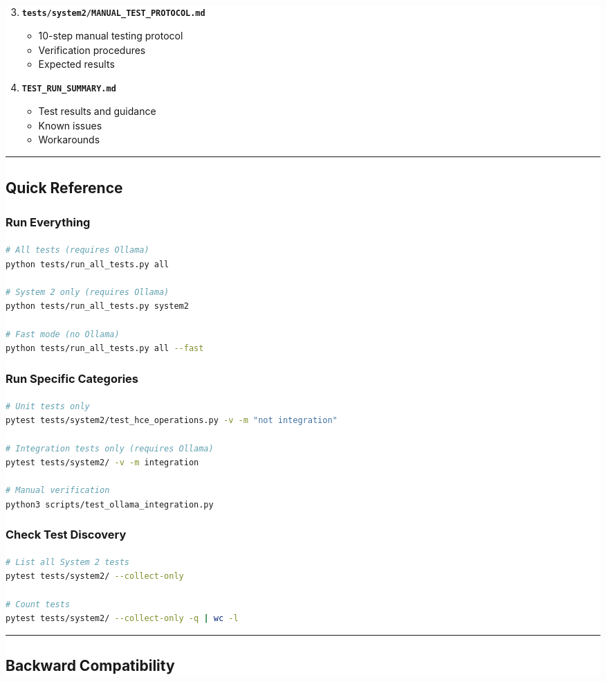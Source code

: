 3. **`tests/system2/MANUAL_TEST_PROTOCOL.md`**
   - 10-step manual testing protocol
   - Verification procedures
   - Expected results

4. **`TEST_RUN_SUMMARY.md`**
   - Test results and guidance
   - Known issues
   - Workarounds

---

## Quick Reference

### Run Everything

```bash
# All tests (requires Ollama)
python tests/run_all_tests.py all

# System 2 only (requires Ollama)
python tests/run_all_tests.py system2

# Fast mode (no Ollama)
python tests/run_all_tests.py all --fast
```

### Run Specific Categories

```bash
# Unit tests only
pytest tests/system2/test_hce_operations.py -v -m "not integration"

# Integration tests only (requires Ollama)
pytest tests/system2/ -v -m integration

# Manual verification
python3 scripts/test_ollama_integration.py
```

### Check Test Discovery

```bash
# List all System 2 tests
pytest tests/system2/ --collect-only

# Count tests
pytest tests/system2/ --collect-only -q | wc -l
```

---

## Backward Compatibility
